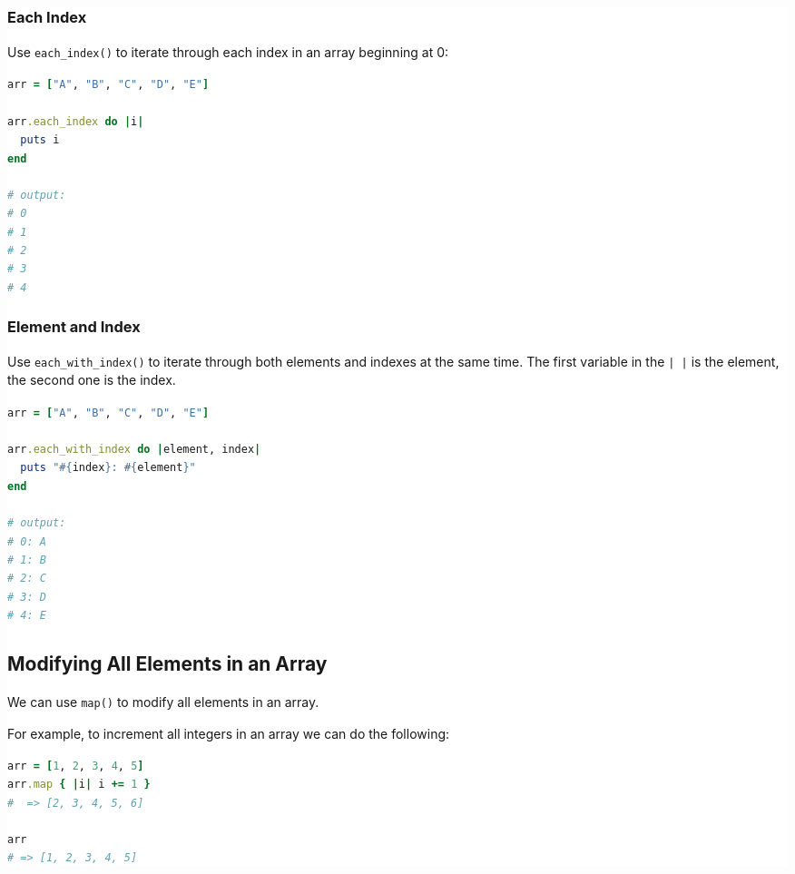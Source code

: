 ### Each Index

Use `each_index()` to iterate through each index in an array beginning at 0:

```ruby
arr = ["A", "B", "C", "D", "E"]

arr.each_index do |i|
  puts i
end

# output:
# 0
# 1
# 2
# 3
# 4
```

### Element and Index

Use `each_with_index()` to iterate through both elements and indexes at the same time. The first variable in the `| |` is the element, the second one is the index.

```ruby
arr = ["A", "B", "C", "D", "E"]

arr.each_with_index do |element, index|
  puts "#{index}: #{element}"
end

# output:
# 0: A
# 1: B
# 2: C
# 3: D
# 4: E
```

## Modifying All Elements in an Array

We can use `map()` to modify all elements in an array.

For example, to increment all integers in an array we can do the following:

```ruby
arr = [1, 2, 3, 4, 5]
arr.map { |i| i += 1 }
#  => [2, 3, 4, 5, 6]

arr
# => [1, 2, 3, 4, 5]
```
